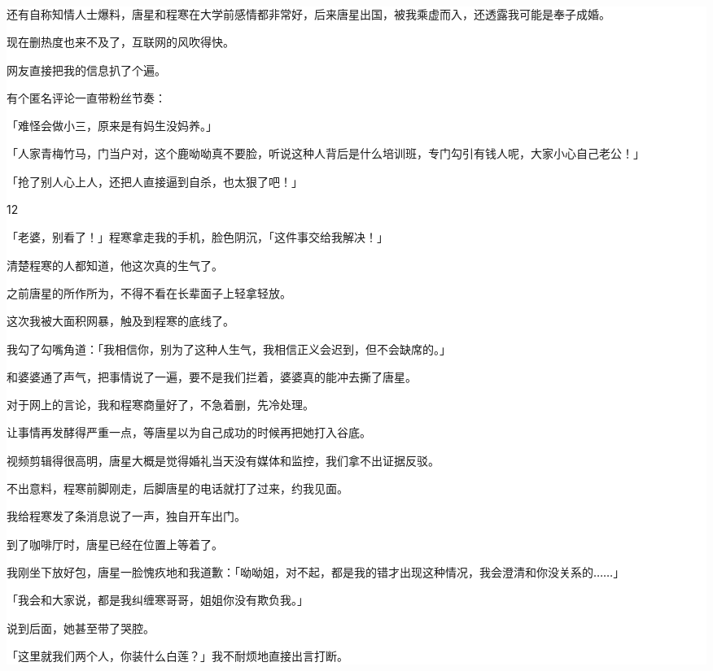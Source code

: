 
还有自称知情人士爆料，唐星和程寒在大学前感情都非常好，后来唐星出国，被我乘虚而入，还透露我可能是奉子成婚。


现在删热度也来不及了，互联网的风吹得快。


网友直接把我的信息扒了个遍。


有个匿名评论一直带粉丝节奏：


「难怪会做小三，原来是有妈生没妈养。」


「人家青梅竹马，门当户对，这个鹿呦呦真不要脸，听说这种人背后是什么培训班，专门勾引有钱人呢，大家小心自己老公！」


「抢了别人心上人，还把人直接逼到自杀，也太狠了吧！」


12


「老婆，别看了！」程寒拿走我的手机，脸色阴沉，「这件事交给我解决！」


清楚程寒的人都知道，他这次真的生气了。


之前唐星的所作所为，不得不看在长辈面子上轻拿轻放。


这次我被大面积网暴，触及到程寒的底线了。


我勾了勾嘴角道：「我相信你，别为了这种人生气，我相信正义会迟到，但不会缺席的。」


和婆婆通了声气，把事情说了一遍，要不是我们拦着，婆婆真的能冲去撕了唐星。


对于网上的言论，我和程寒商量好了，不急着删，先冷处理。


让事情再发酵得严重一点，等唐星以为自己成功的时候再把她打入谷底。


视频剪辑得很高明，唐星大概是觉得婚礼当天没有媒体和监控，我们拿不出证据反驳。


不出意料，程寒前脚刚走，后脚唐星的电话就打了过来，约我见面。


我给程寒发了条消息说了一声，独自开车出门。


到了咖啡厅时，唐星已经在位置上等着了。


我刚坐下放好包，唐星一脸愧疚地和我道歉：「呦呦姐，对不起，都是我的错才出现这种情况，我会澄清和你没关系的……」


「我会和大家说，都是我纠缠寒哥哥，姐姐你没有欺负我。」


说到后面，她甚至带了哭腔。


「这里就我们两个人，你装什么白莲？」我不耐烦地直接出言打断。

